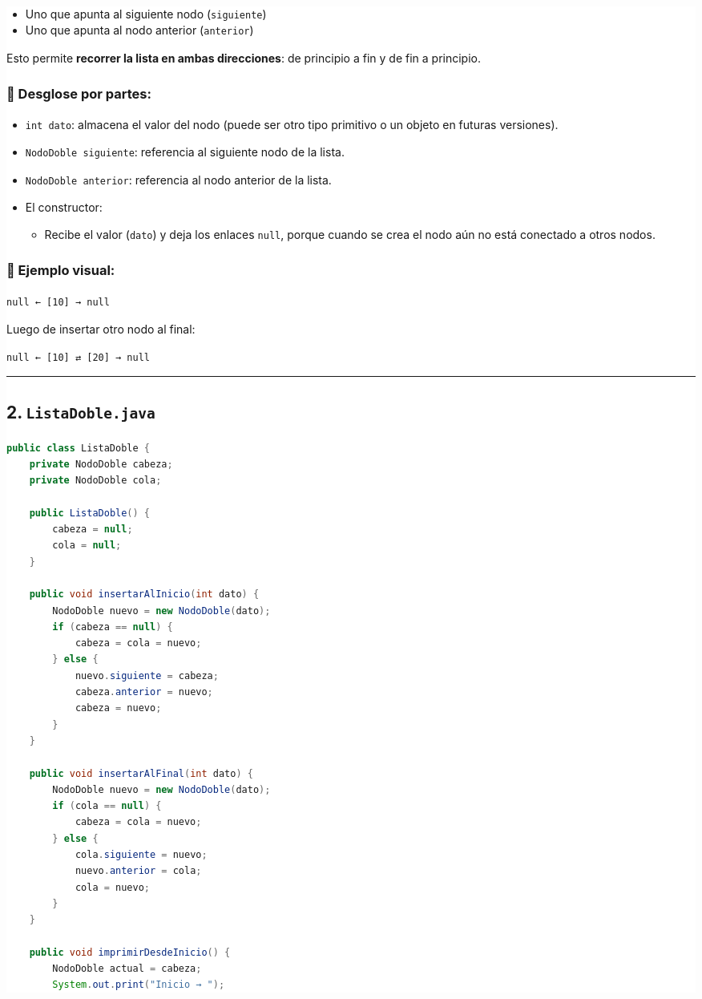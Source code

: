 * Uno que apunta al siguiente nodo (`siguiente`)
* Uno que apunta al nodo anterior (`anterior`)

Esto permite **recorrer la lista en ambas direcciones**: de principio a fin y de fin a principio.

### 🔎 Desglose por partes:

* `int dato`: almacena el valor del nodo (puede ser otro tipo primitivo o un objeto en futuras versiones).
* `NodoDoble siguiente`: referencia al siguiente nodo de la lista.
* `NodoDoble anterior`: referencia al nodo anterior de la lista.
* El constructor:

    * Recibe el valor (`dato`) y deja los enlaces `null`, porque cuando se crea el nodo aún no está conectado a otros nodos.

### 📌 Ejemplo visual:

```text
null ← [10] → null
```

Luego de insertar otro nodo al final:

```text
null ← [10] ⇄ [20] → null
```

---

## 2. `ListaDoble.java`

```java
public class ListaDoble {
    private NodoDoble cabeza;
    private NodoDoble cola;

    public ListaDoble() {
        cabeza = null;
        cola = null;
    }

    public void insertarAlInicio(int dato) {
        NodoDoble nuevo = new NodoDoble(dato);
        if (cabeza == null) {
            cabeza = cola = nuevo;
        } else {
            nuevo.siguiente = cabeza;
            cabeza.anterior = nuevo;
            cabeza = nuevo;
        }
    }

    public void insertarAlFinal(int dato) {
        NodoDoble nuevo = new NodoDoble(dato);
        if (cola == null) {
            cabeza = cola = nuevo;
        } else {
            cola.siguiente = nuevo;
            nuevo.anterior = cola;
            cola = nuevo;
        }
    }

    public void imprimirDesdeInicio() {
        NodoDoble actual = cabeza;
        System.out.print("Inicio → ");
```